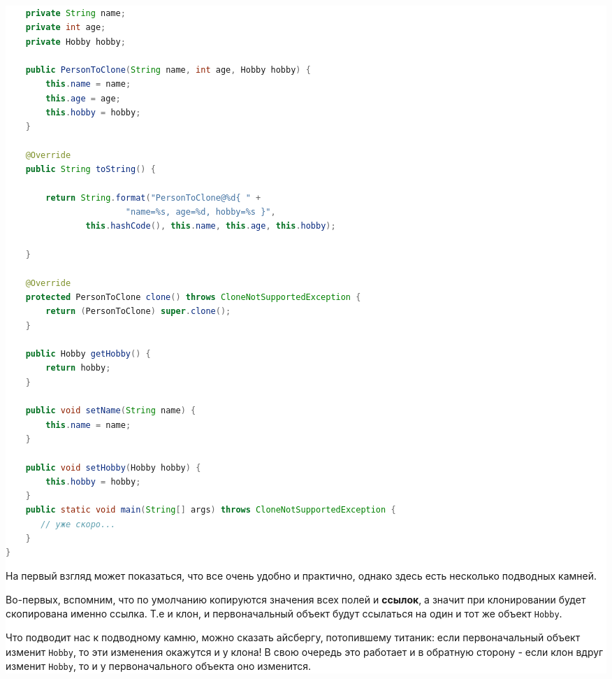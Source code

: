 ```java
    private String name;
    private int age;
    private Hobby hobby;

    public PersonToClone(String name, int age, Hobby hobby) {
        this.name = name;
        this.age = age;
        this.hobby = hobby;
    }

    @Override
    public String toString() {

        return String.format("PersonToClone@%d{ " +
                        "name=%s, age=%d, hobby=%s }",
                this.hashCode(), this.name, this.age, this.hobby);

    }

    @Override
    protected PersonToClone clone() throws CloneNotSupportedException {
        return (PersonToClone) super.clone();
    }

    public Hobby getHobby() {
        return hobby;
    }

    public void setName(String name) {
        this.name = name;
    }

    public void setHobby(Hobby hobby) {
        this.hobby = hobby;
    }
    public static void main(String[] args) throws CloneNotSupportedException {
       // уже скоро...
    }
}
```

На первый взгляд может показаться, что все очень удобно и практично, однако здесь есть несколько подводных камней.

Во-первых, вспомним, что по умолчанию копируются значения всех полей и **ссылок**, а значит при клонировании будет скопирована именно ссылка.
Т.е и клон, и первоначальный объект будут ссылаться на один и тот же объект `Hobby`.

Что подводит нас к подводному камню, можно сказать айсбергу, потопившему титаник: если первоначальный объект изменит `Hobby`, то эти изменения окажутся и у клона!
В свою очередь это работает и в обратную сторону - если клон вдруг изменит `Hobby`, то и у первоначального объекта оно изменится.
